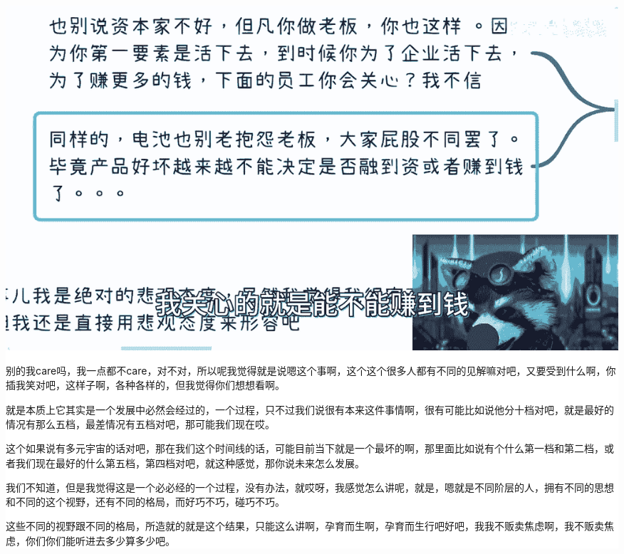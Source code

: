 ![](img/3c986d67c57cf33791736cada366c6bb_31.png)

别的我care吗，我一点都不care，对不对，所以呢我觉得就是说嗯这个事啊，这个这个很多人都有不同的见解嘛对吧，又要受到什么啊，你插我笑对吧，这样子啊，各种各样的，但我觉得你们想想看啊。

就是本质上它其实是一个发展中必然会经过的，一个过程，只不过我们说很有本来这件事情啊，很有可能比如说他分十档对吧，就是最好的情况有那么五档，最差情况有五档对吧，那可能我们现在哎。

这个如果说有多元宇宙的话对吧，那在我们这个时间线的话，可能目前当下就是一个最坏的啊，那里面比如说有个什么第一档和第二档，或者我们现在最好的什么第五档，第四档对吧，就这种感觉，那你说未来怎么发展。

我们不知道，但是我觉得这是一个必必经的一个过程，没有办法，就哎呀，我感觉怎么讲呢，就是，嗯就是不同阶层的人，拥有不同的思想和不同的这个视野，还有不同的格局，而好巧不巧，碰巧不巧。

这些不同的视野跟不同的格局，所造就的就是这个结果，只能这么讲啊，孕育而生啊，孕育而生行吧好吧，我我不贩卖焦虑啊，我不贩卖焦虑，你们你们能听进去多少算多少吧。

